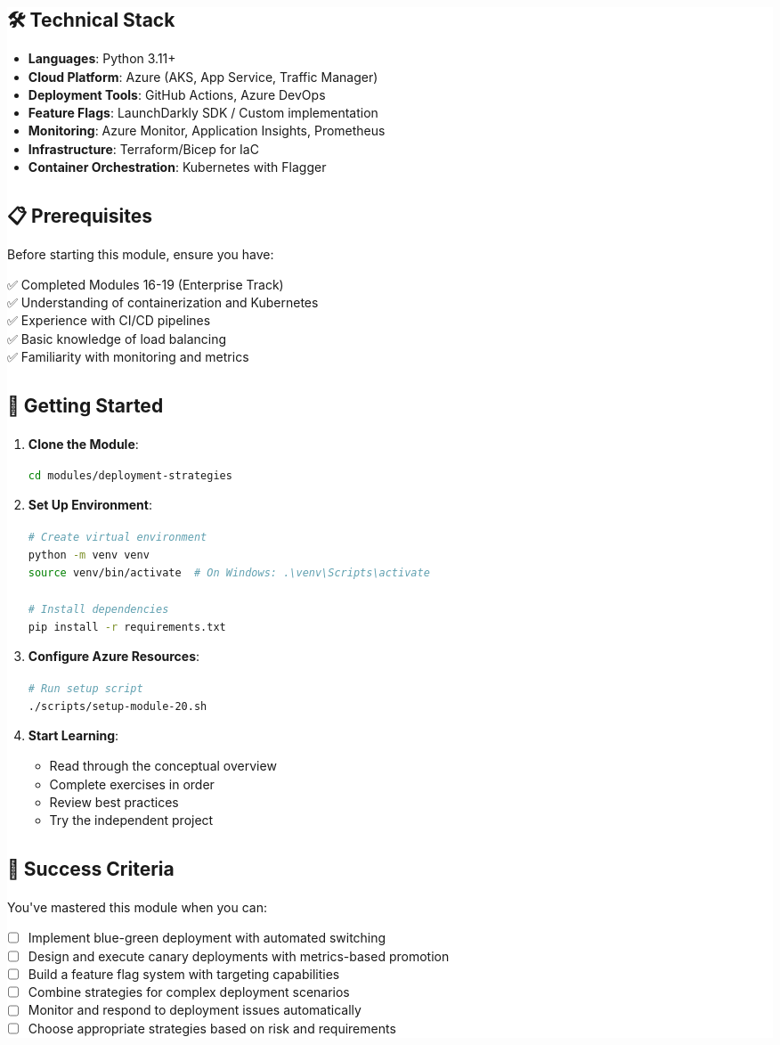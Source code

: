## 🛠️ Technical Stack

- **Languages**: Python 3.11+
- **Cloud Platform**: Azure (AKS, App Service, Traffic Manager)
- **Deployment Tools**: GitHub Actions, Azure DevOps
- **Feature Flags**: LaunchDarkly SDK / Custom implementation
- **Monitoring**: Azure Monitor, Application Insights, Prometheus
- **Infrastructure**: Terraform/Bicep for IaC
- **Container Orchestration**: Kubernetes with Flagger

## 📋 Prerequisites

Before starting this module, ensure you have:

✅ Completed Modules 16-19 (Enterprise Track)  
✅ Understanding of containerization and Kubernetes  
✅ Experience with CI/CD pipelines  
✅ Basic knowledge of load balancing  
✅ Familiarity with monitoring and metrics  

## 🚀 Getting Started

1. **Clone the Module**:
   ```bash
   cd modules/deployment-strategies
   ```

2. **Set Up Environment**:
   ```bash
   # Create virtual environment
   python -m venv venv
   source venv/bin/activate  # On Windows: .\venv\Scripts\activate
   
   # Install dependencies
   pip install -r requirements.txt
   ```

3. **Configure Azure Resources**:
   ```bash
   # Run setup script
   ./scripts/setup-module-20.sh
   ```

4. **Start Learning**:
   - Read through the conceptual overview
   - Complete exercises in order
   - Review best practices
   - Try the independent project

## 🎯 Success Criteria

You've mastered this module when you can:
- [ ] Implement blue-green deployment with automated switching
- [ ] Design and execute canary deployments with metrics-based promotion
- [ ] Build a feature flag system with targeting capabilities
- [ ] Combine strategies for complex deployment scenarios
- [ ] Monitor and respond to deployment issues automatically
- [ ] Choose appropriate strategies based on risk and requirements
